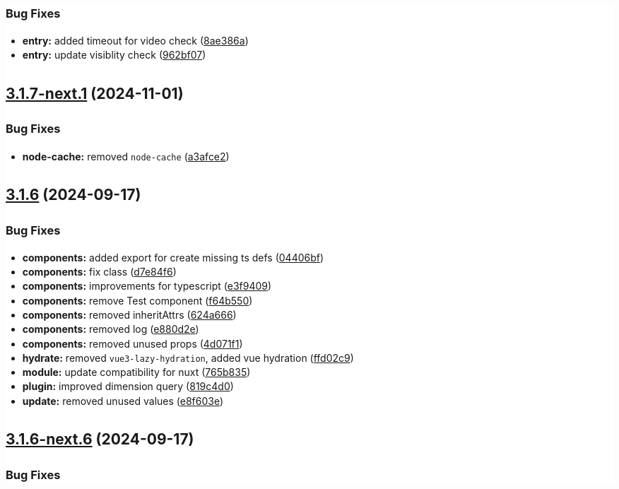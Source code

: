 
### Bug Fixes

* **entry:** added timeout for video check ([8ae386a](https://github.com/basics/nuxt-booster/commit/8ae386a2992ab94f3dd2a840ae6b9223ea70bd4a))
* **entry:** update visiblity check ([962bf07](https://github.com/basics/nuxt-booster/commit/962bf073be5162cbade22e7eb5f9e5734ed17889))

## [3.1.7-next.1](https://github.com/basics/nuxt-booster/compare/v3.1.6...v3.1.7-next.1) (2024-11-01)


### Bug Fixes

* **node-cache:** removed `node-cache` ([a3afce2](https://github.com/basics/nuxt-booster/commit/a3afce206b74d278a785a757b773b2644e0147e4))

## [3.1.6](https://github.com/basics/nuxt-booster/compare/v3.1.5...v3.1.6) (2024-09-17)


### Bug Fixes

* **components:** added export for create missing ts defs ([04406bf](https://github.com/basics/nuxt-booster/commit/04406bfba67759eee02111442f0a9cc6e97c96f1))
* **components:** fix class ([d7e84f6](https://github.com/basics/nuxt-booster/commit/d7e84f67e67038e68bd46885d63bcd118bf70425))
* **components:** improvements for typescript ([e3f9409](https://github.com/basics/nuxt-booster/commit/e3f9409263e695bb92ae92fe656948a93301d4cc))
* **components:** remove Test component ([f64b550](https://github.com/basics/nuxt-booster/commit/f64b55049ceec29dffad63eaedf7fc56e7614cad))
* **components:** removed inheritAttrs ([624a666](https://github.com/basics/nuxt-booster/commit/624a6665fba9aadd445d1bcf9786d5502b9324ba))
* **components:** removed log ([e880d2e](https://github.com/basics/nuxt-booster/commit/e880d2eb1b50a0cac939c24277673e759acfe072))
* **components:** removed unused props ([4d071f1](https://github.com/basics/nuxt-booster/commit/4d071f119065b1b782f8b60f3dfdec12f8beb8bf))
* **hydrate:** removed `vue3-lazy-hydration`, added vue hydration ([ffd02c9](https://github.com/basics/nuxt-booster/commit/ffd02c9816f851cadc6e3c1f717e5bdc42605dce))
* **module:** update compatibility for nuxt ([765b835](https://github.com/basics/nuxt-booster/commit/765b8358e4b194654a61c542a65ac4e90cebf974))
* **plugin:** improved dimension query ([819c4d0](https://github.com/basics/nuxt-booster/commit/819c4d0392e4915abff689fd6ef7487e27796cca))
* **update:** removed unused values ([e8f603e](https://github.com/basics/nuxt-booster/commit/e8f603e7576a71933aab484274d906f93932132f))

## [3.1.6-next.6](https://github.com/basics/nuxt-booster/compare/v3.1.6-next.5...v3.1.6-next.6) (2024-09-17)


### Bug Fixes
